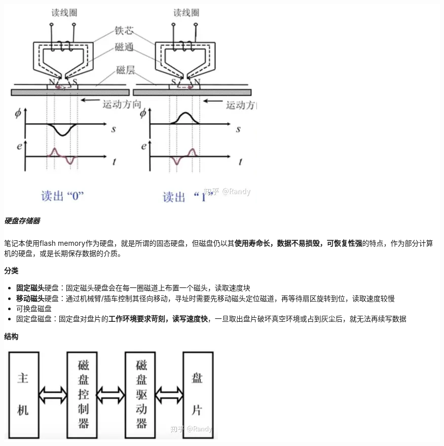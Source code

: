 ![img](img/v2-36ea434d118411f16b7dba32e736cf2b_720w.webp)

##### 硬盘存储器

笔记本使用flash memory作为硬盘，就是所谓的固态硬盘，但磁盘仍以其**使用寿命长，数据不易损毁，可恢复性强**的特点，作为部分计算机的硬盘，或是长期保存数据的介质。

**分类**

- **固定磁头**硬盘：固定磁头硬盘会在每一圈磁道上布置一个磁头，读取速度块
- **移动磁头**硬盘：通过机械臂/插车控制其径向移动，寻址时需要先移动磁头定位磁道，再等待扇区旋转到位，读取速度较慢
- 可换盘磁盘
- 固定盘磁盘：固定盘对盘片的**工作环境要求苛刻，读写速度快**，一旦取出盘片破坏真空环境或占到灰尘后，就无法再续写数据



**结构**

![img](img/v2-3ce6ea733549f9330882ef68be693081_720w.webp)


